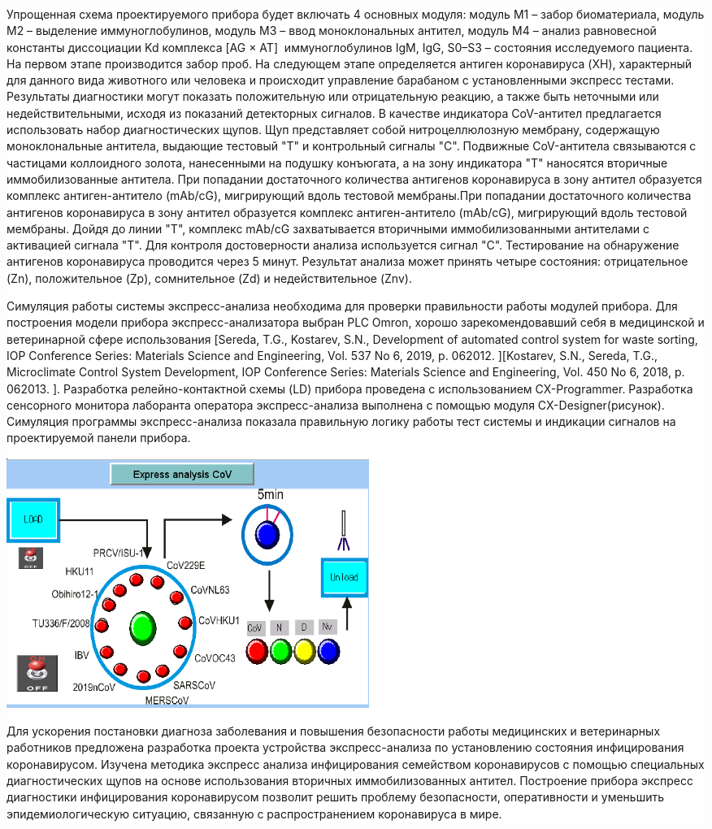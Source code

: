 Упрощенная схема проектируемого прибора будет включать 4 основных модуля: модуль М1 – забор биоматериала, модуль М2 – выделение иммуноглобулинов, модуль М3 – ввод моноклональных антител, модуль М4 – анализ равновесной константы 
диссоциации Kd комплекса [AG × AT]  иммуноглобулинов IgM, IgG, S0–S3 – состояния исследуемого пациента. 
На первом этапе производится забор проб. На следующем этапе определяется антиген коронавируса (XH), характерный для данного вида животного или человека и происходит управление барабаном с установленными экспресс тестами. Результаты диагностики могут показать положительную или отрицательную реакцию, а также быть неточными или недействительными, исходя из показаний детекторных сигналов. В качестве индикатора CoV-антител предлагается использовать  набор диагностических щупов. Щуп представляет собой нитроцеллюлозную мембрану, содержащую моноклональные антитела, выдающие тестовый "Т" и контрольный сигналы "С". Подвижные CoV-антитела связываются с частицами коллоидного золота, нанесенными на подушку конъюгата, а на зону индикатора "Т" наносятся вторичные иммобилизованные антитела. При попадании достаточного количества антигенов коронавируса в зону антител образуется комплекс антиген-антитело (mAb/cG), мигрирующий вдоль тестовой мембраны.При попадании достаточного количества антигенов коронавируса в зону антител образуется комплекс антиген-антитело (mAb/cG), мигрирующий вдоль тестовой мембраны. Дойдя до линии "Т", комплекс mAb/cG захватывается вторичными иммобилизованными антителами с активацией сигнала  "Т". Для контроля достоверности анализа используется сигнал "С". Тестирование на обнаружение антигенов коронавируса проводится через 5 минут. Результат анализа может принять четыре состояния: отрицательное (Zn), положительное (Zp), сомнительное (Zd) и недействительное (Znv).

Симуляция работы системы экспресс-анализа необходима для проверки правильности работы модулей прибора. Для построения модели прибора экспресс-анализатора выбран PLC Omron, хорошо зарекомендовавший себя в медицинской и ветеринарной сфере использования [Sereda, T.G., Kostarev, S.N., Development of automated control system for waste sorting, IOP Conference Series: Materials Science and Engineering, Vol. 537 No 6, 2019, p. 062012. ][Kostarev, S.N., Sereda, T.G., Microclimate Control System Development, IOP Conference Series: Materials Science and Engineering, Vol. 450 No 6, 2018, p. 062013. ]. Разработка релейно-контактной схемы (LD) прибора проведена с использованием CX-Programmer. Разработка сенсорного монитора лаборанта оператора экспресс-анализа выполнена с помощью модуля CX-Designer(рисунок). Симуляция программы экспресс-анализа показала правильную логику работы тест системы и индикации сигналов на проектируемой панели прибора.

![интерфейс прибора экспресс-анализатора](img/omron-prototype-interface.png "интерфейс прибора экспресс-анализатора") 

Для ускорения постановки диагноза заболевания и повышения безопасности работы медицинских и ветеринарных работников предложена разработка проекта устройства экспресс-анализа по установлению состояния инфицирования коронавирусом. Изучена методика экспресс анализа инфицирования семейством коронавирусов с помощью специальных диагностических щупов на основе использования вторичных иммобилизованных антител. Построение прибора экспресс диагностики инфицирования коронавирусом позволит решить проблему безопасности, оперативности и уменьшить эпидемиологическую ситуацию, связанную с распространением коронавируса в мире.
